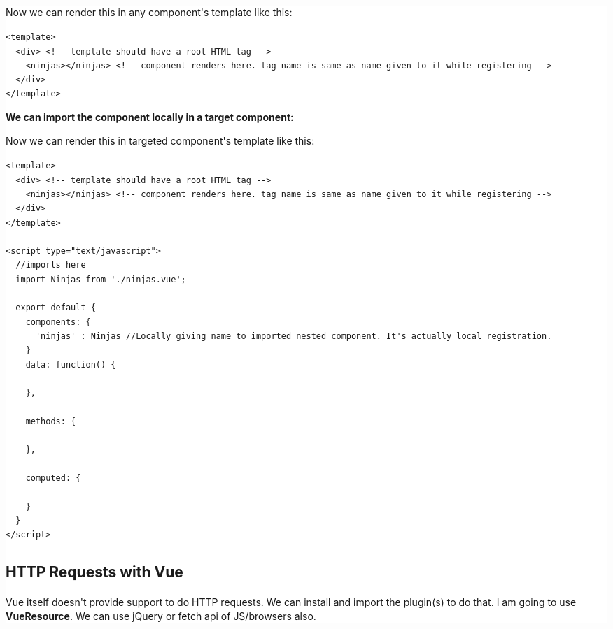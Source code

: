 Now we can render this in any component's template like this:

```
<template>
  <div> <!-- template should have a root HTML tag -->
    <ninjas></ninjas> <!-- component renders here. tag name is same as name given to it while registering -->
  </div>
</template>
```

**We can import the component locally in a target component:**

Now we can render this in targeted component's template like this:
```
<template>
  <div> <!-- template should have a root HTML tag -->
    <ninjas></ninjas> <!-- component renders here. tag name is same as name given to it while registering -->
  </div>
</template>

<script type="text/javascript">
  //imports here
  import Ninjas from './ninjas.vue';

  export default {
    components: {
      'ninjas' : Ninjas //Locally giving name to imported nested component. It's actually local registration.
    }
    data: function() {

    },

    methods: {

    },

    computed: {

    }
  }
</script>
```

## HTTP Requests with Vue

Vue itself doesn't provide support to do HTTP requests. We can install and import the plugin(s) to do that.
I am going to use [**VueResource**](https://github.com/pagekit/vue-resource). We can use jQuery or fetch api of JS/browsers also.
